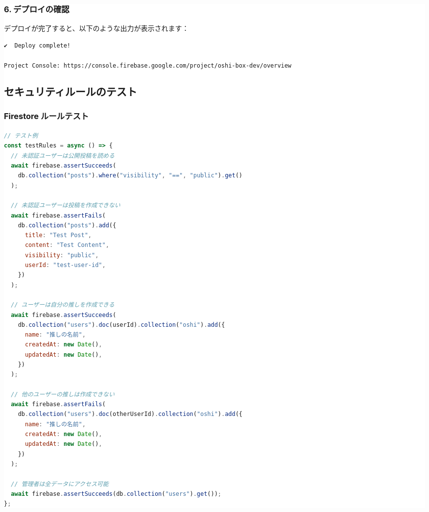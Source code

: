 ### 6. デプロイの確認

デプロイが完了すると、以下のような出力が表示されます：

```
✔  Deploy complete!

Project Console: https://console.firebase.google.com/project/oshi-box-dev/overview
```

## セキュリティルールのテスト

### Firestore ルールテスト

```javascript
// テスト例
const testRules = async () => {
  // 未認証ユーザーは公開投稿を読める
  await firebase.assertSucceeds(
    db.collection("posts").where("visibility", "==", "public").get()
  );

  // 未認証ユーザーは投稿を作成できない
  await firebase.assertFails(
    db.collection("posts").add({
      title: "Test Post",
      content: "Test Content",
      visibility: "public",
      userId: "test-user-id",
    })
  );

  // ユーザーは自分の推しを作成できる
  await firebase.assertSucceeds(
    db.collection("users").doc(userId).collection("oshi").add({
      name: "推しの名前",
      createdAt: new Date(),
      updatedAt: new Date(),
    })
  );

  // 他のユーザーの推しは作成できない
  await firebase.assertFails(
    db.collection("users").doc(otherUserId).collection("oshi").add({
      name: "推しの名前",
      createdAt: new Date(),
      updatedAt: new Date(),
    })
  );

  // 管理者は全データにアクセス可能
  await firebase.assertSucceeds(db.collection("users").get());
};
```
